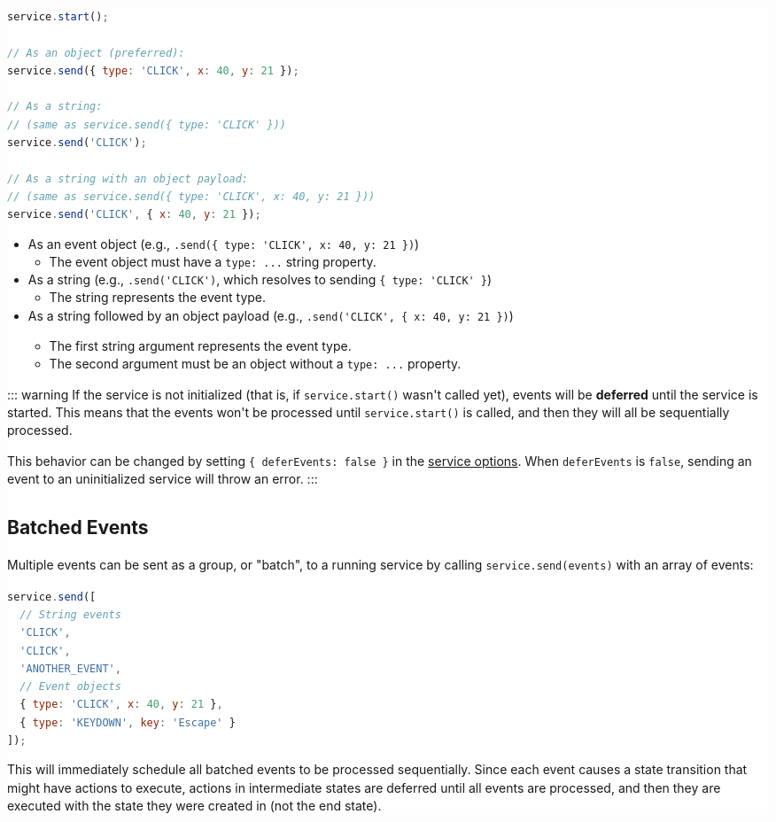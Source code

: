 ```js {5,8,12}
service.start();

// As an object (preferred):
service.send({ type: 'CLICK', x: 40, y: 21 });

// As a string:
// (same as service.send({ type: 'CLICK' }))
service.send('CLICK');

// As a string with an object payload:
// (same as service.send({ type: 'CLICK', x: 40, y: 21 }))
service.send('CLICK', { x: 40, y: 21 });
```

- As an event object (e.g., `.send({ type: 'CLICK', x: 40, y: 21 })`)
  - The event object must have a `type: ...` string property.
- As a string (e.g., `.send('CLICK')`, which resolves to sending `{ type: 'CLICK' }`)
  - The string represents the event type.
- As a string followed by an object payload (e.g., `.send('CLICK', { x: 40, y: 21 })`) <Badge text="4.5+"/>
  - The first string argument represents the event type.
  - The second argument must be an object without a `type: ...` property.

::: warning
If the service is not initialized (that is, if `service.start()` wasn't called yet), events will be **deferred** until the service is started. This means that the events won't be processed until `service.start()` is called, and then they will all be sequentially processed.

This behavior can be changed by setting `{ deferEvents: false }` in the [service options](#options). When `deferEvents` is `false`, sending an event to an uninitialized service will throw an error.
:::

## Batched Events

Multiple events can be sent as a group, or "batch", to a running service by calling `service.send(events)` with an array of events:

```js
service.send([
  // String events
  'CLICK',
  'CLICK',
  'ANOTHER_EVENT',
  // Event objects
  { type: 'CLICK', x: 40, y: 21 },
  { type: 'KEYDOWN', key: 'Escape' }
]);
```

This will immediately schedule all batched events to be processed sequentially. Since each event causes a state transition that might have actions to execute, actions in intermediate states are deferred until all events are processed, and then they are executed with the state they were created in (not the end state).

